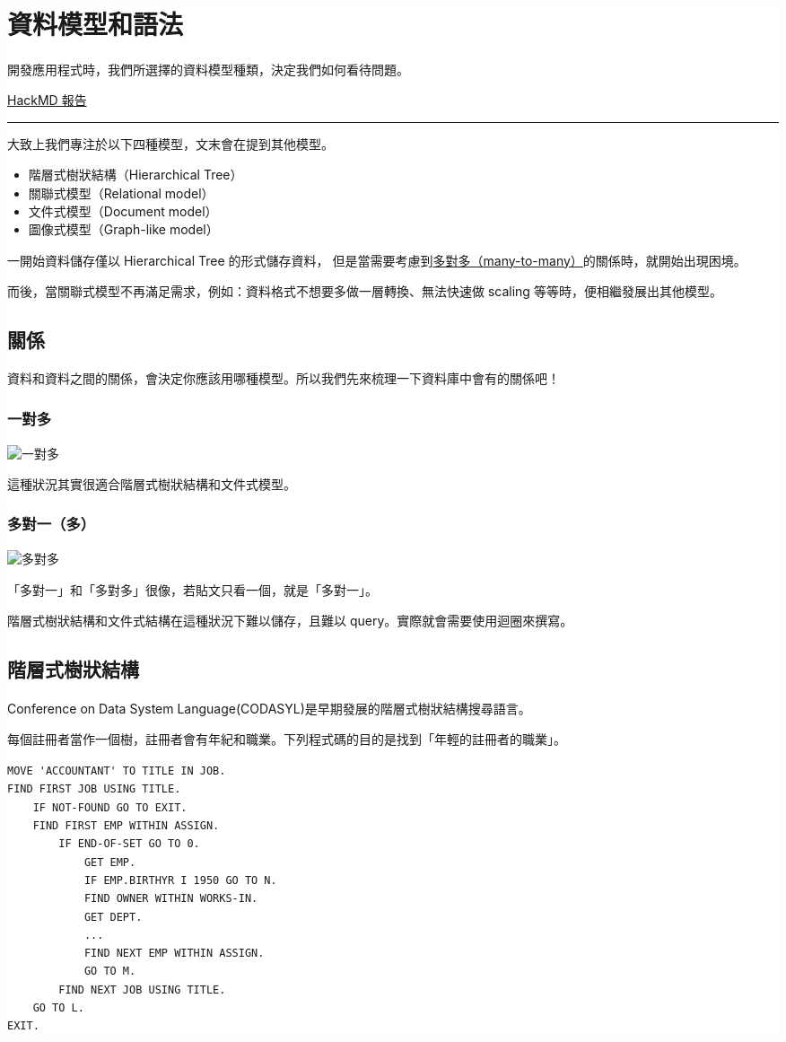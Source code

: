 # 資料模型和語法

開發應用程式時，我們所選擇的資料模型種類，決定我們如何看待問題。

[HackMD 報告](https://hackmd.io/@Lu-Shueh-Chou/Hyzgu7EcF)

---

大致上我們專注於以下四種模型，文末會在提到其他模型。

- 階層式樹狀結構（Hierarchical Tree）
- 關聯式模型（Relational model）
- 文件式模型（Document model）
- 圖像式模型（Graph-like model）

一開始資料儲存僅以 Hierarchical Tree 的形式儲存資料，
但是當需要考慮到[多對多（many-to-many）](#多對一多)的關係時，就開始出現困境。

而後，當關聯式模型不再滿足需求，例如：資料格式不想要多做一層轉換、無法快速做 scaling 等等時，便相繼發展出其他模型。

## 關係

資料和資料之間的關係，會決定你應該用哪種模型。所以我們先來梳理一下資料庫中會有的關係吧！

### 一對多

![一對多](https://www.plantuml.com/plantuml/png/SoWkIImgAStDuSh8J4bLICqjAAbKI4ajJYxAB2Z9pC_Z0igNf2eelTYqvzcqTYM5n6A5H2wkH0LTNJk5vrDdlbZHO8Z2CqBX6NCvfEQb04q70000)

這種狀況其實很適合階層式樹狀結構和文件式模型。

### 多對一（多）

![多對多](https://www.plantuml.com/plantuml/png/SoWkIImgAStDuSh8J4bLICqjAAbKI4ajJYxAB2Z9pC_Z0igNf2eeFLiny_d69OPA2ed52YM6gA96454ZL55ZYAWnJFJ5fZtFfhL3J2WmH1KrWeWQSN6L62hewjg159GOmLd6K1PSrWWe2sCvfEQb0DqF0000)

「多對一」和「多對多」很像，若貼文只看一個，就是「多對一」。

階層式樹狀結構和文件式結構在這種狀況下難以儲存，且難以 query。實際就會需要使用迴圈來撰寫。

## 階層式樹狀結構

Conference on Data System Language(CODASYL)是早期發展的階層式樹狀結構搜尋語言。

每個註冊者當作一個樹，註冊者會有年紀和職業。下列程式碼的目的是找到「年輕的註冊者的職業」。

```codasyl
MOVE 'ACCOUNTANT' TO TITLE IN JOB.
FIND FIRST JOB USING TITLE.
    IF NOT-FOUND GO TO EXIT.
    FIND FIRST EMP WITHIN ASSIGN.
        IF END-OF-SET GO TO 0.
            GET EMP.
            IF EMP.BIRTHYR I 1950 GO TO N.
            FIND OWNER WITHIN WORKS-IN.
            GET DEPT.
            ...
            FIND NEXT EMP WITHIN ASSIGN.
            GO TO M.
        FIND NEXT JOB USING TITLE.
    GO TO L.
EXIT.
```
